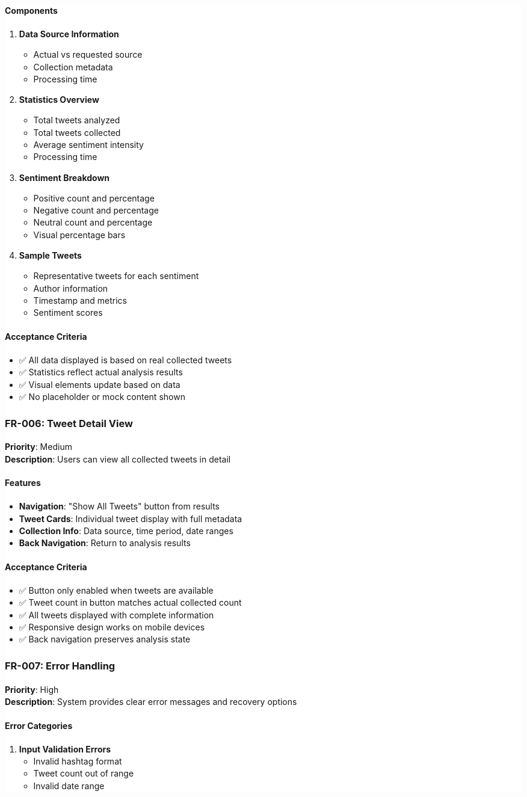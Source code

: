 #### Components
1. **Data Source Information**
   - Actual vs requested source
   - Collection metadata
   - Processing time

2. **Statistics Overview**
   - Total tweets analyzed
   - Total tweets collected
   - Average sentiment intensity
   - Processing time

3. **Sentiment Breakdown**
   - Positive count and percentage
   - Negative count and percentage
   - Neutral count and percentage
   - Visual percentage bars

4. **Sample Tweets**
   - Representative tweets for each sentiment
   - Author information
   - Timestamp and metrics
   - Sentiment scores

#### Acceptance Criteria
- ✅ All data displayed is based on real collected tweets
- ✅ Statistics reflect actual analysis results
- ✅ Visual elements update based on data
- ✅ No placeholder or mock content shown

### FR-006: Tweet Detail View
**Priority**: Medium  
**Description**: Users can view all collected tweets in detail

#### Features
- **Navigation**: "Show All Tweets" button from results
- **Tweet Cards**: Individual tweet display with full metadata
- **Collection Info**: Data source, time period, date ranges
- **Back Navigation**: Return to analysis results

#### Acceptance Criteria
- ✅ Button only enabled when tweets are available
- ✅ Tweet count in button matches actual collected count
- ✅ All tweets displayed with complete information
- ✅ Responsive design works on mobile devices
- ✅ Back navigation preserves analysis state

### FR-007: Error Handling
**Priority**: High  
**Description**: System provides clear error messages and recovery options

#### Error Categories
1. **Input Validation Errors**
   - Invalid hashtag format
   - Tweet count out of range
   - Invalid date range

